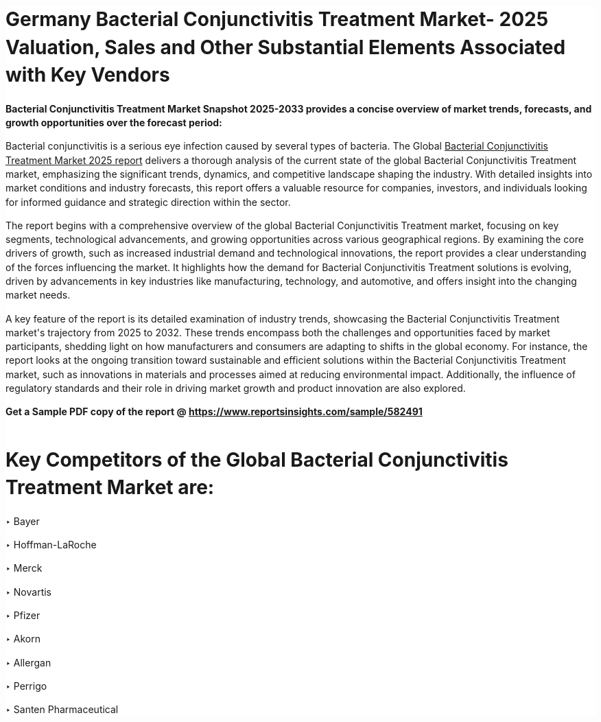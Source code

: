 # Germany Bacterial Conjunctivitis Treatment Market- 2025 Valuation, Sales and Other Substantial Elements Associated with Key Vendors

<strong>Bacterial Conjunctivitis Treatment Market Snapshot 2025-2033 provides a concise overview of market trends, forecasts, and growth opportunities over the forecast period:</strong>

Bacterial conjunctivitis is a serious eye infection caused by several types of bacteria. The Global <a href=https://www.reportsinsights.com/sample/582491>Bacterial Conjunctivitis Treatment Market 2025 report</a> delivers a thorough analysis of the current state of the global Bacterial Conjunctivitis Treatment market, emphasizing the significant trends, dynamics, and competitive landscape shaping the industry. With detailed insights into market conditions and industry forecasts, this report offers a valuable resource for companies, investors, and individuals looking for informed guidance and strategic direction within the sector.

The report begins with a comprehensive overview of the global Bacterial Conjunctivitis Treatment market, focusing on key segments, technological advancements, and growing opportunities across various geographical regions. By examining the core drivers of growth, such as increased industrial demand and technological innovations, the report provides a clear understanding of the forces influencing the market. It highlights how the demand for Bacterial Conjunctivitis Treatment solutions is evolving, driven by advancements in key industries like manufacturing, technology, and automotive, and offers insight into the changing market needs.

A key feature of the report is its detailed examination of industry trends, showcasing the Bacterial Conjunctivitis Treatment market's trajectory from 2025 to 2032. These trends encompass both the challenges and opportunities faced by market participants, shedding light on how manufacturers and consumers are adapting to shifts in the global economy. For instance, the report looks at the ongoing transition toward sustainable and efficient solutions within the Bacterial Conjunctivitis Treatment market, such as innovations in materials and processes aimed at reducing environmental impact. Additionally, the influence of regulatory standards and their role in driving market growth and product innovation are also explored.

<strong>Get a Sample PDF copy of the report @ <a href=https://www.reportsinsights.com/sample/582491>https://www.reportsinsights.com/sample/582491</a></strong>

# <strong>Key Competitors of the Global Bacterial Conjunctivitis Treatment Market are:</strong>

‣ Bayer

‣ Hoffman-LaRoche

‣ Merck

‣ Novartis

‣ Pfizer

‣ Akorn

‣ Allergan

‣ Perrigo

‣ Santen Pharmaceutical
